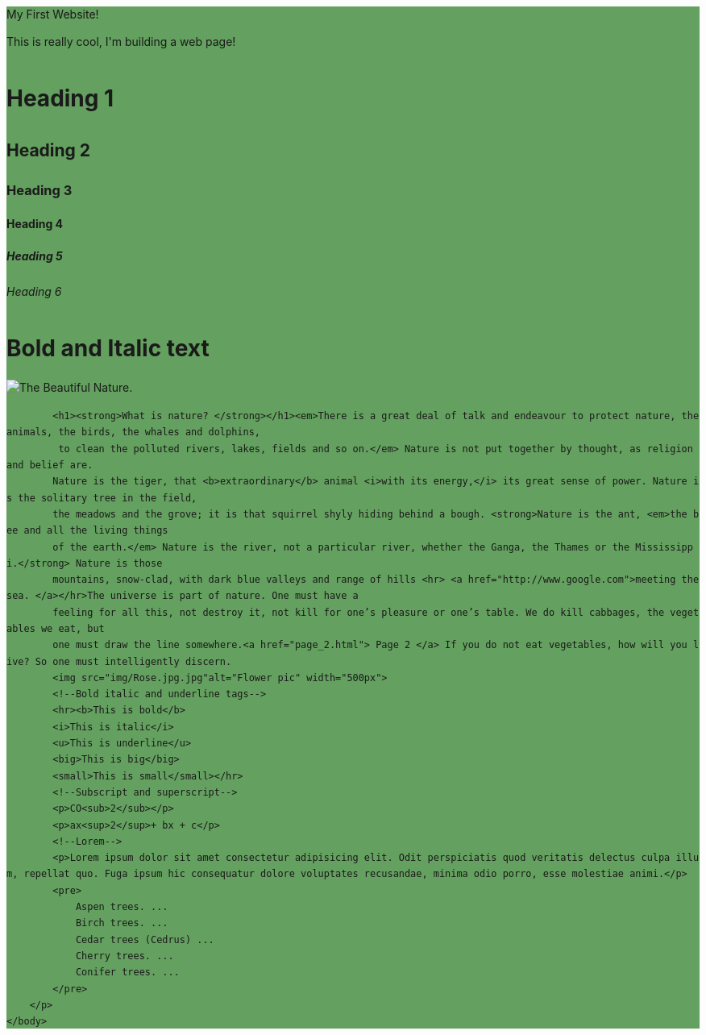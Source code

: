 <!DOCTYPE html>
<html>
    <head>
        <meta charset="utf-8">
        <title>My First website</title>
    </head>
    <body style="background-color:rgb(100, 160, 95);">
        <p>My First Website!</p>
        <p>This is really cool, I'm building a web page!</p>
        <h1>Heading 1</h1>
        <h2>Heading 2</h2>
        <h3>Heading 3</h3>
        <h4>Heading 4</h4>
        <h5>Heading 5</h5>
        <h6>Heading 6</h6>
        <h1>Bold and Italic text</h1>
        <p>
            <img src="https://media.istockphoto.com/photos/picturesque-morning-in-plitvice-national-park-colorful-spring-scene-picture-id1093110112?k=20&m=1093110112&s=612x612&w=0&h=3OhKOpvzOSJgwThQmGhshfOnZTvMExZX2R91jNNStBY="alt="The Beautiful Nature."/>
            <!--This is an HTML comment-->
            <!--<Strong> makes the text bold-->
            <!--<em> stands for emphasis--This make my text italic-->
    
            <h1><strong>What is nature? </strong></h1><em>There is a great deal of talk and endeavour to protect nature, the animals, the birds, the whales and dolphins,
             to clean the polluted rivers, lakes, fields and so on.</em> Nature is not put together by thought, as religion and belief are.
            Nature is the tiger, that <b>extraordinary</b> animal <i>with its energy,</i> its great sense of power. Nature is the solitary tree in the field,
            the meadows and the grove; it is that squirrel shyly hiding behind a bough. <strong>Nature is the ant, <em>the bee and all the living things
            of the earth.</em> Nature is the river, not a particular river, whether the Ganga, the Thames or the Mississippi.</strong> Nature is those
            mountains, snow-clad, with dark blue valleys and range of hills <hr> <a href="http://www.google.com">meeting the sea. </a></hr>The universe is part of nature. One must have a
            feeling for all this, not destroy it, not kill for one’s pleasure or one’s table. We do kill cabbages, the vegetables we eat, but 
            one must draw the line somewhere.<a href="page_2.html"> Page 2 </a> If you do not eat vegetables, how will you live? So one must intelligently discern.
            <img src="img/Rose.jpg.jpg"alt="Flower pic" width="500px">
            <!--Bold italic and underline tags-->
            <hr><b>This is bold</b>
            <i>This is italic</i>
            <u>This is underline</u>
            <big>This is big</big>
            <small>This is small</small></hr>
            <!--Subscript and superscript-->
            <p>CO<sub>2</sub></p>
            <p>ax<sup>2</sup>+ bx + c</p>
            <!--Lorem-->
            <p>Lorem ipsum dolor sit amet consectetur adipisicing elit. Odit perspiciatis quod veritatis delectus culpa illum, repellat quo. Fuga ipsum hic consequatur dolore voluptates recusandae, minima odio porro, esse molestiae animi.</p>
            <pre>
                Aspen trees. ...
                Birch trees. ...
                Cedar trees (Cedrus) ...
                Cherry trees. ...
                Conifer trees. ...
            </pre>
        </p>
    </body>
</html>